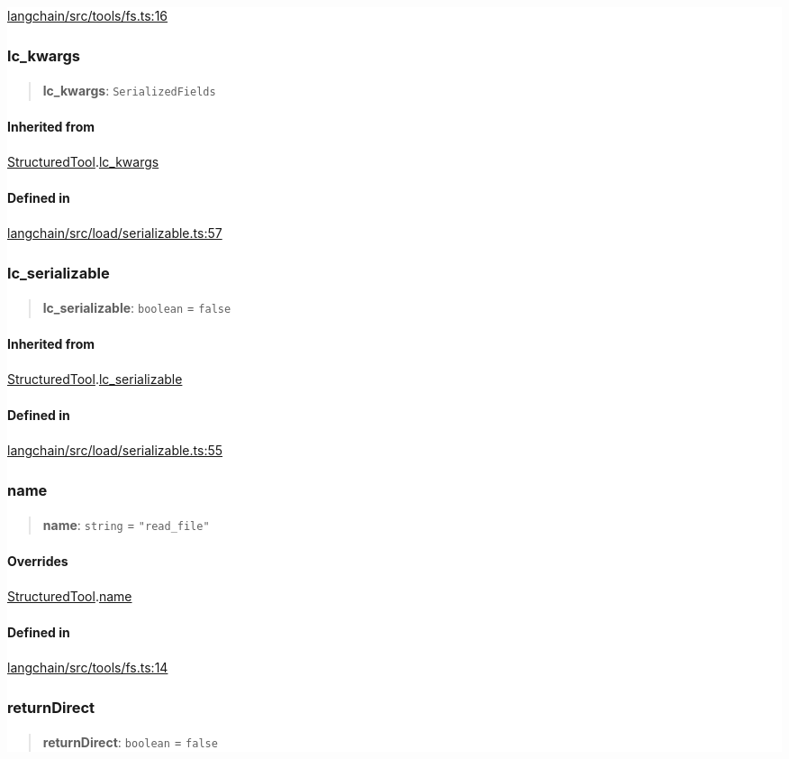 [langchain/src/tools/fs.ts:16](https://github.com/hwchase17/langchainjs/blob/1c1274d/langchain/src/tools/fs.ts#L16)

### lc\_kwargs[](#lc_kwargs "Direct link to lc_kwargs")

> **lc\_kwargs**: `SerializedFields`

#### Inherited from[](#inherited-from "Direct link to Inherited from")

[StructuredTool](/docs/api/tools/classes/StructuredTool).[lc\_kwargs](/docs/api/tools/classes/StructuredTool#lc_kwargs)

#### Defined in[](#defined-in-2 "Direct link to Defined in")

[langchain/src/load/serializable.ts:57](https://github.com/hwchase17/langchainjs/blob/1c1274d/langchain/src/load/serializable.ts#L57)

### lc\_serializable[](#lc_serializable "Direct link to lc_serializable")

> **lc\_serializable**: `boolean` = `false`

#### Inherited from[](#inherited-from-1 "Direct link to Inherited from")

[StructuredTool](/docs/api/tools/classes/StructuredTool).[lc\_serializable](/docs/api/tools/classes/StructuredTool#lc_serializable)

#### Defined in[](#defined-in-3 "Direct link to Defined in")

[langchain/src/load/serializable.ts:55](https://github.com/hwchase17/langchainjs/blob/1c1274d/langchain/src/load/serializable.ts#L55)

### name[](#name "Direct link to name")

> **name**: `string` = `"read_file"`

#### Overrides[](#overrides-2 "Direct link to Overrides")

[StructuredTool](/docs/api/tools/classes/StructuredTool).[name](/docs/api/tools/classes/StructuredTool#name)

#### Defined in[](#defined-in-4 "Direct link to Defined in")

[langchain/src/tools/fs.ts:14](https://github.com/hwchase17/langchainjs/blob/1c1274d/langchain/src/tools/fs.ts#L14)

### returnDirect[](#returndirect "Direct link to returnDirect")

> **returnDirect**: `boolean` = `false`
